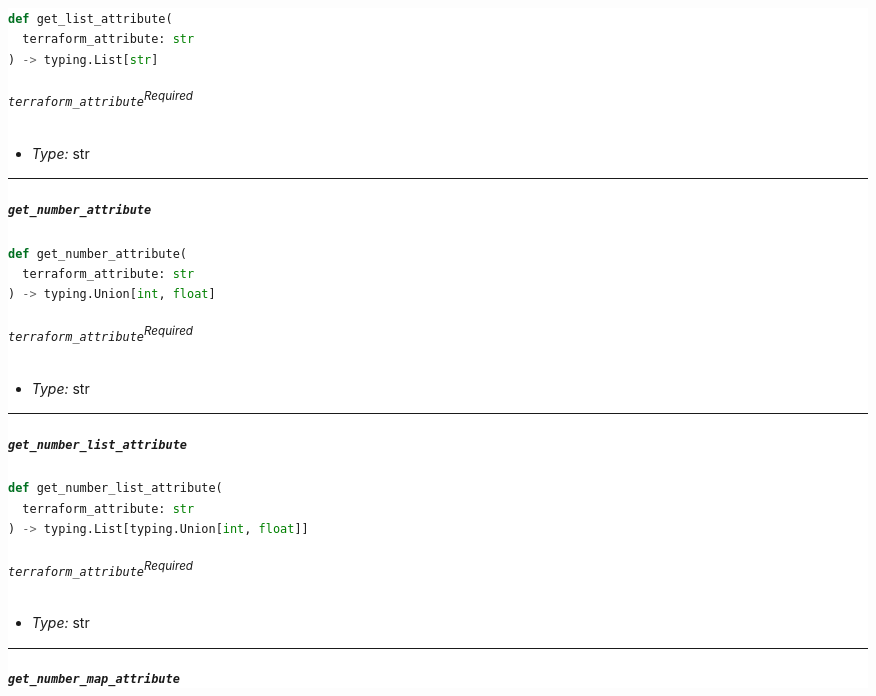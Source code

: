 ```python
def get_list_attribute(
  terraform_attribute: str
) -> typing.List[str]
```

###### `terraform_attribute`<sup>Required</sup> <a name="terraform_attribute" id="@cdktf/provider-consul.namespacePolicyAttachment.NamespacePolicyAttachment.getListAttribute.parameter.terraformAttribute"></a>

- *Type:* str

---

##### `get_number_attribute` <a name="get_number_attribute" id="@cdktf/provider-consul.namespacePolicyAttachment.NamespacePolicyAttachment.getNumberAttribute"></a>

```python
def get_number_attribute(
  terraform_attribute: str
) -> typing.Union[int, float]
```

###### `terraform_attribute`<sup>Required</sup> <a name="terraform_attribute" id="@cdktf/provider-consul.namespacePolicyAttachment.NamespacePolicyAttachment.getNumberAttribute.parameter.terraformAttribute"></a>

- *Type:* str

---

##### `get_number_list_attribute` <a name="get_number_list_attribute" id="@cdktf/provider-consul.namespacePolicyAttachment.NamespacePolicyAttachment.getNumberListAttribute"></a>

```python
def get_number_list_attribute(
  terraform_attribute: str
) -> typing.List[typing.Union[int, float]]
```

###### `terraform_attribute`<sup>Required</sup> <a name="terraform_attribute" id="@cdktf/provider-consul.namespacePolicyAttachment.NamespacePolicyAttachment.getNumberListAttribute.parameter.terraformAttribute"></a>

- *Type:* str

---

##### `get_number_map_attribute` <a name="get_number_map_attribute" id="@cdktf/provider-consul.namespacePolicyAttachment.NamespacePolicyAttachment.getNumberMapAttribute"></a>
